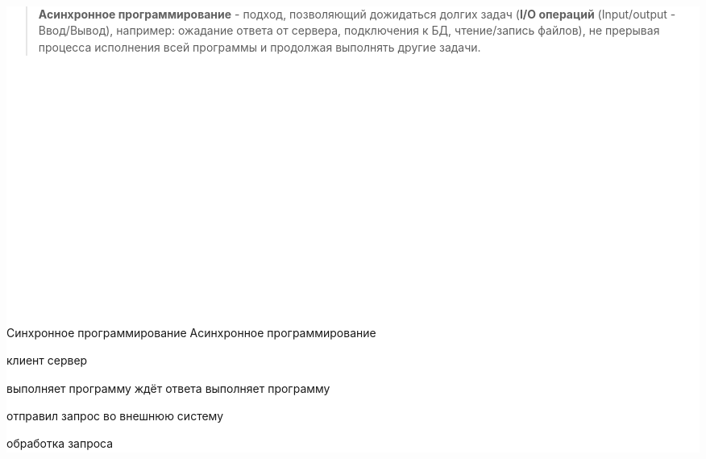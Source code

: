 > **Асинхронное программирование** - подход, позволяющий дожидаться долгих задач (**I/O операций** (Input/output - Ввод/Вывод), например: ожадание ответа от сервера, подключения к БД, чтение/запись файлов), не прерывая процесса исполнения всей программы и продолжая выполнять другие задачи.


<svg xmlns="http://www.w3.org/2000/svg" width="1200" height="420" viewBox="0 0 1200 420" class="mt-4 scale-70 transform-origin-lt">
  <defs>
    <marker id="arrow" viewBox="0 0 10 10" refX="9" refY="5" markerWidth="8" markerHeight="8" orient="auto">
      <path d="M0,0 L10,5 L0,10 Z" fill="#fff"/>
    </marker>
  </defs>

  
  <text x="270" y="36" font-size="7" fill="#fff" text-anchor="middle">Синхронное программирование</text>
  <text x="930" y="36" font-size="7" fill="#fff" text-anchor="middle">Асинхронное программирование</text>

  
  
  <rect x="130" y="58" rx="10" ry="10" width="130" height="42" fill="#22c55e" stroke="#fff"/>
  <text x="195" y="84" font-size="4" text-anchor="middle" stroke="#fff">клиент</text>

  <rect x="352" y="58" rx="10" ry="10" width="130" height="42" fill="#3b82f6" stroke="#fff"/>
  <text x="417" y="84" font-size="4" text-anchor="middle" fill="#fff">сервер</text>

  
  <circle cx="195" cy="112" r="5" fill="#fff"/>
  <line x1="195" y1="117" x2="195" y2="392" stroke="#fff" z-index="10"/>
  <path d="M195,392 l0,15" stroke="#fff" marker-end="url(#arrow)"/>

  <circle cx="417" cy="112" r="5" fill="#fff"/>
  <line x1="417" y1="117" x2="417" y2="392" stroke="#fff"/>
  <path d="M417,392 l0,15" stroke="#fff" marker-end="url(#arrow)"/>

  
  <text x="70" y="142" font-size="4" stroke="#fff">выполняет</text>
  <text x="70" y="160" font-size="4" stroke="#fff">программу</text>
  <text x="70" y="222" font-size="4" stroke="#fff">ждёт</text>
  <text x="70" y="240" font-size="4" stroke="#fff">ответа</text>
  <text x="70" y="362" font-size="4" stroke="#fff">выполняет</text>
  <text x="70" y="380" font-size="4" stroke="#fff">программу</text>

  
  <rect x="176" y="125" rx="10" ry="10" width="38" height="30" fill="#22c55e" stroke="#fff"/>
  
  
  <rect x="176" y="305" rx="10" ry="10" width="38" height="80" fill="#22c55e" stroke="#fff"/>

  
  <text x="230" y="128" font-size="4" stroke="#fff">отправил запрос</text>
  <text x="230" y="150" font-size="4" stroke="#fff">во внешнюю систему</text>

  
  <rect x="403" y="165" width="28" height="125" fill="#3b82f6" stroke="#fff"/>
  <line x1="195" y1="165" x2="417" y2="165" stroke="#fff" marker-end="url(#arrow)"/>
  <text x="440" y="215" font-size="4" stroke="#fff">обработка</text>
  <text x="440" y="233" font-size="4" stroke="#fff">запроса</text>
